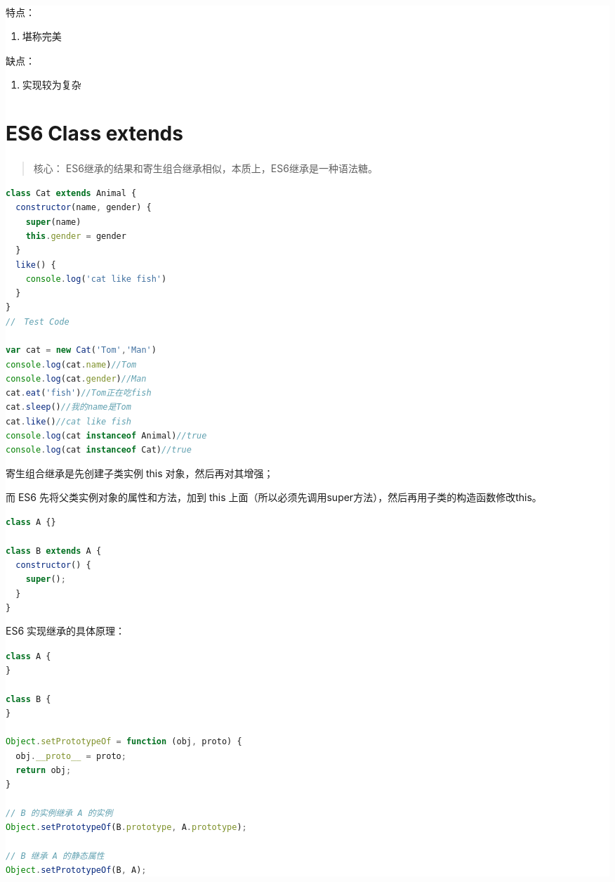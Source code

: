 特点：

1. 堪称完美

缺点：

1. 实现较为复杂

# ES6 Class extends

> 核心： ES6继承的结果和寄生组合继承相似，本质上，ES6继承是一种语法糖。

```js
class Cat extends Animal {
  constructor(name, gender) {
    super(name)
    this.gender = gender
  }
  like() {
    console.log('cat like fish')
  }
}
//　Test Code

var cat = new Cat('Tom','Man')
console.log(cat.name)//Tom
console.log(cat.gender)//Man
cat.eat('fish')//Tom正在吃fish
cat.sleep()//我的name是Tom
cat.like()//cat like fish
console.log(cat instanceof Animal)//true
console.log(cat instanceof Cat)//true
```

寄生组合继承是先创建子类实例 this 对象，然后再对其增强；

而 ES6 先将父类实例对象的属性和方法，加到 this 上面（所以必须先调用super方法），然后再用子类的构造函数修改this。

```js
class A {}

class B extends A {
  constructor() {
    super();
  }
}
```

ES6 实现继承的具体原理：

```js
class A {
}

class B {
}

Object.setPrototypeOf = function (obj, proto) {
  obj.__proto__ = proto;
  return obj;
}

// B 的实例继承 A 的实例
Object.setPrototypeOf(B.prototype, A.prototype);

// B 继承 A 的静态属性
Object.setPrototypeOf(B, A);
```
